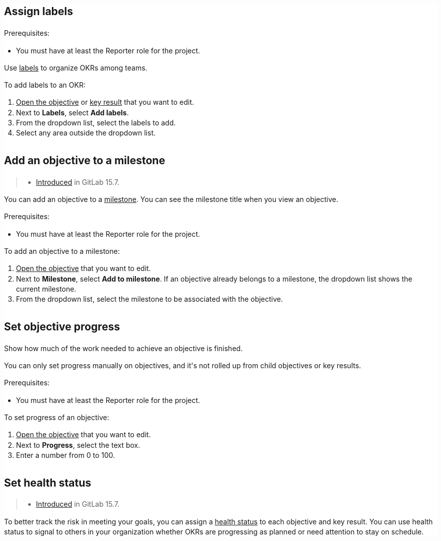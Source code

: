 ## Assign labels

Prerequisites:

- You must have at least the Reporter role for the project.

Use [labels](project/labels.md) to organize OKRs among teams.

To add labels to an OKR:

1. [Open the objective](okrs.md#view-an-objective) or [key result](#view-a-key-result) that you want to edit.
1. Next to **Labels**, select **Add labels**.
1. From the dropdown list, select the labels to add.
1. Select any area outside the dropdown list.

## Add an objective to a milestone

> - [Introduced](https://gitlab.com/gitlab-org/gitlab/-/issues/367463) in GitLab 15.7.

You can add an objective to a [milestone](project/milestones/index.md).
You can see the milestone title when you view an objective.

Prerequisites:

- You must have at least the Reporter role for the project.

To add an objective to a milestone:

1. [Open the objective](okrs.md#view-an-objective) that you want to edit.
1. Next to **Milestone**, select **Add to milestone**.
   If an objective already belongs to a milestone, the dropdown list shows the current milestone.
1. From the dropdown list, select the milestone to be associated with the objective.

## Set objective progress

Show how much of the work needed to achieve an objective is finished.

You can only set progress manually on objectives, and it's not rolled up from child objectives or
key results.

Prerequisites:

- You must have at least the Reporter role for the project.

To set progress of an objective:

1. [Open the objective](okrs.md#view-an-objective) that you want to edit.
1. Next to **Progress**, select the text box.
1. Enter a number from 0 to 100.

## Set health status

> - [Introduced](https://gitlab.com/gitlab-org/gitlab/-/issues/381899) in GitLab 15.7.

To better track the risk in meeting your goals, you can assign a [health status](project/issues/managing_issues.md#health-status)
to each objective and key result.
You can use health status to signal to others in your organization whether OKRs are progressing
as planned or need attention to stay on schedule.

